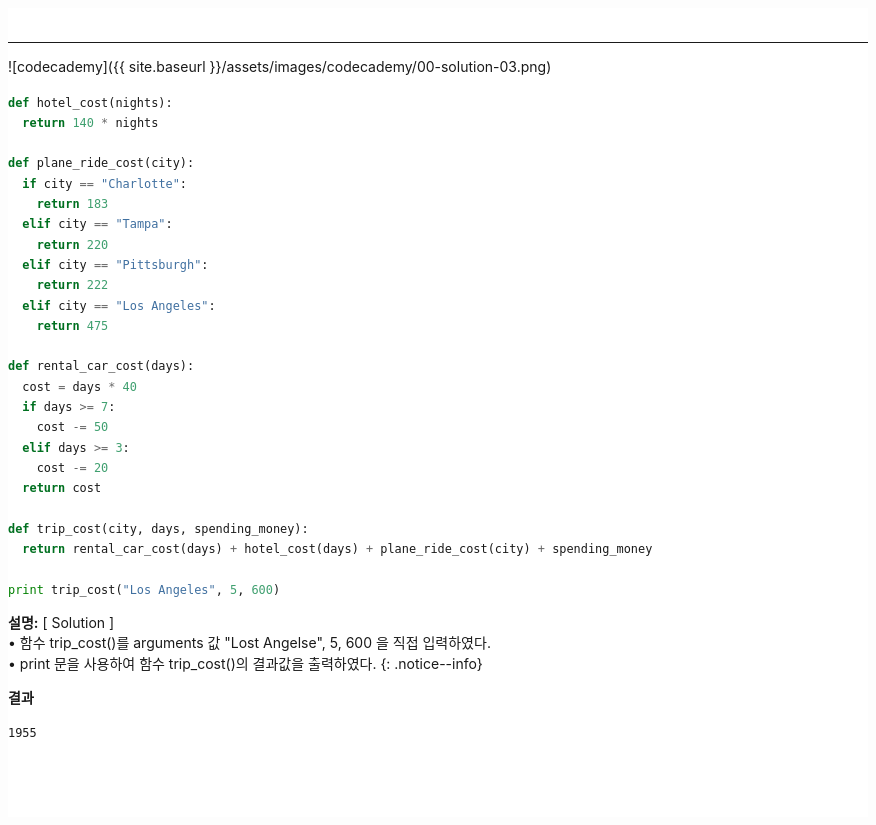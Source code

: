 <br>
<hr/>


![codecademy]({{ site.baseurl }}/assets/images/codecademy/00-solution-03.png)    


```python
def hotel_cost(nights):
  return 140 * nights

def plane_ride_cost(city):
  if city == "Charlotte":
    return 183
  elif city == "Tampa":
    return 220
  elif city == "Pittsburgh":
    return 222
  elif city == "Los Angeles":
    return 475

def rental_car_cost(days):
  cost = days * 40
  if days >= 7:
    cost -= 50
  elif days >= 3:
    cost -= 20
  return cost

def trip_cost(city, days, spending_money):
  return rental_car_cost(days) + hotel_cost(days) + plane_ride_cost(city) + spending_money

print trip_cost("Los Angeles", 5, 600)
```

**설명:** [ Solution ]    
• 함수 trip_cost()를 arguments 값 "Lost Angelse", 5, 600 을 직접 입력하였다.    
• print 문을 사용하여 함수 trip_cost()의 결과값을 출력하였다.
{: .notice--info}



**결과** 
```
1955 
```

<br>
<br>    
<br>    

